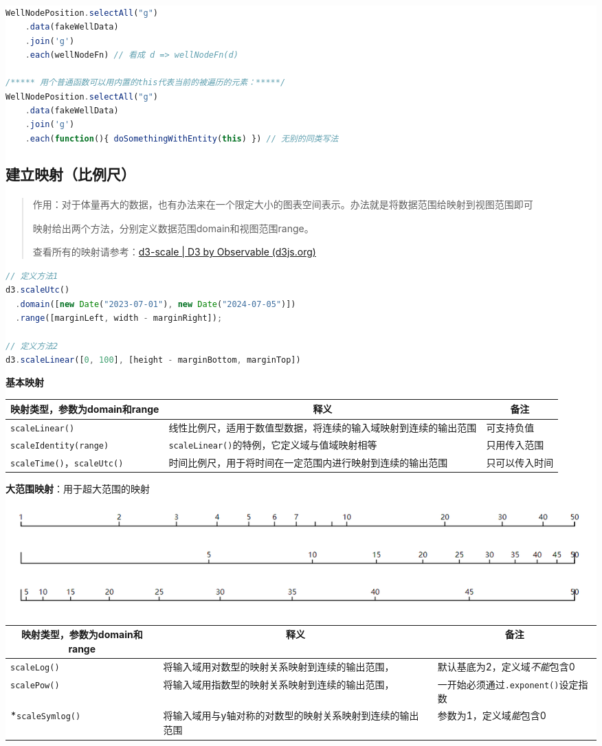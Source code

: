 ```js
WellNodePosition.selectAll("g")
    .data(fakeWellData)
	.join('g')
	.each(wellNodeFn) // 看成 d => wellNodeFn(d)

/***** 用个普通函数可以用内置的this代表当前的被遍历的元素：*****/
WellNodePosition.selectAll("g")
    .data(fakeWellData)
	.join('g')
	.each(function(){ doSomethingWithEntity(this) }) // 无别的同类写法
```

## 建立映射（比例尺）

> 作用：对于体量再大的数据，也有办法来在一个限定大小的图表空间表示。办法就是将数据范围给映射到视图范围即可
>
> 映射给出两个方法，分别定义数据范围domain和视图范围range。
>
> 查看所有的映射请参考：[d3-scale | D3 by Observable (d3js.org)](https://d3js.org/d3-scale)

```js
// 定义方法1
d3.scaleUtc()
  .domain([new Date("2023-07-01"), new Date("2024-07-05")])
  .range([marginLeft, width - marginRight]);

// 定义方法2
d3.scaleLinear([0, 100], [height - marginBottom, marginTop])
```

**基本映射**

| 映射类型，参数为domain和range | 释义                                                         | 备注           |
| ----------------------------- | ------------------------------------------------------------ | -------------- |
| `scaleLinear()`               | 线性比例尺，适用于数值型数据，将连续的输入域映射到连续的输出范围 | 可支持负值     |
| `scaleIdentity(range)`        | `scaleLinear()`的特例，它定义域与值域映射相等                | 只用传入范围   |
| `scaleTime()`，`scaleUtc()`   | 时间比例尺，用于将时间在一定范围内进行映射到连续的输出范围   | 只可以传入时间 |

**大范围映射**：用于超大范围的映射

![image-20230704155556825](./index.assets/image-20230704155556825.png)

| 映射类型，参数为domain和range | 释义                                                      | 备注                                |
| ----------------------------- | --------------------------------------------------------- | ----------------------------------- |
| `scaleLog()`                  | 将输入域用对数型的映射关系映射到连续的输出范围，          | 默认基底为2，定义域*不能*包含0      |
| `scalePow()`                  | 将输入域用指数型的映射关系映射到连续的输出范围，          | 一开始必须通过`.exponent()`设定指数 |
| *`scaleSymlog()`              | 将输入域用与y轴对称的对数型的映射关系映射到连续的输出范围 | 参数为1，定义域*能*包含0            |
